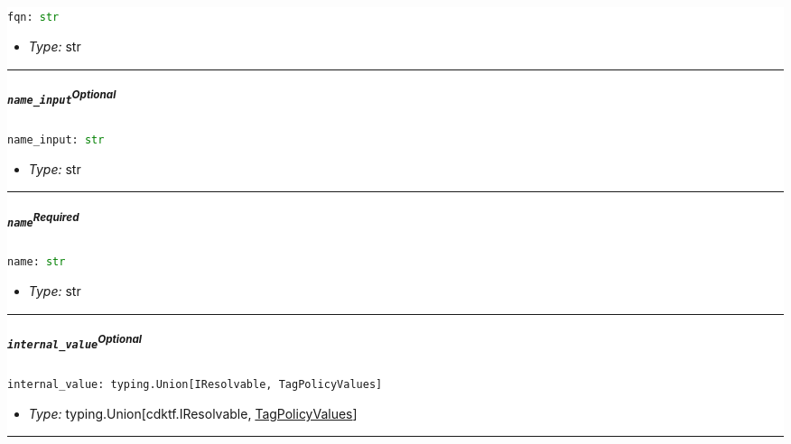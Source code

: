 ```python
fqn: str
```

- *Type:* str

---

##### `name_input`<sup>Optional</sup> <a name="name_input" id="@cdktf/provider-databricks.tagPolicy.TagPolicyValuesOutputReference.property.nameInput"></a>

```python
name_input: str
```

- *Type:* str

---

##### `name`<sup>Required</sup> <a name="name" id="@cdktf/provider-databricks.tagPolicy.TagPolicyValuesOutputReference.property.name"></a>

```python
name: str
```

- *Type:* str

---

##### `internal_value`<sup>Optional</sup> <a name="internal_value" id="@cdktf/provider-databricks.tagPolicy.TagPolicyValuesOutputReference.property.internalValue"></a>

```python
internal_value: typing.Union[IResolvable, TagPolicyValues]
```

- *Type:* typing.Union[cdktf.IResolvable, <a href="#@cdktf/provider-databricks.tagPolicy.TagPolicyValues">TagPolicyValues</a>]

---



